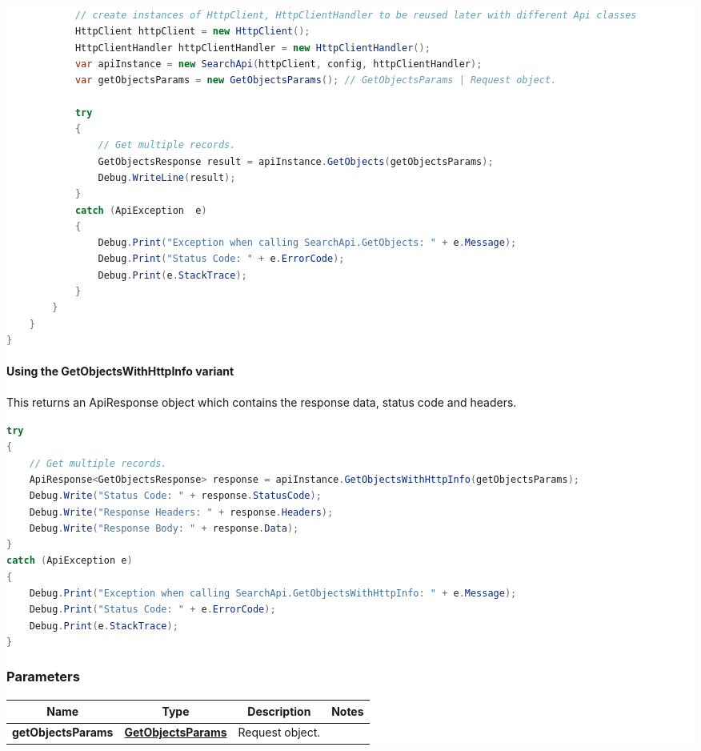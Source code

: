 ```csharp
            // create instances of HttpClient, HttpClientHandler to be reused later with different Api classes
            HttpClient httpClient = new HttpClient();
            HttpClientHandler httpClientHandler = new HttpClientHandler();
            var apiInstance = new SearchApi(httpClient, config, httpClientHandler);
            var getObjectsParams = new GetObjectsParams(); // GetObjectsParams | Request object.

            try
            {
                // Get multiple records.
                GetObjectsResponse result = apiInstance.GetObjects(getObjectsParams);
                Debug.WriteLine(result);
            }
            catch (ApiException  e)
            {
                Debug.Print("Exception when calling SearchApi.GetObjects: " + e.Message);
                Debug.Print("Status Code: " + e.ErrorCode);
                Debug.Print(e.StackTrace);
            }
        }
    }
}
```

#### Using the GetObjectsWithHttpInfo variant
This returns an ApiResponse object which contains the response data, status code and headers.

```csharp
try
{
    // Get multiple records.
    ApiResponse<GetObjectsResponse> response = apiInstance.GetObjectsWithHttpInfo(getObjectsParams);
    Debug.Write("Status Code: " + response.StatusCode);
    Debug.Write("Response Headers: " + response.Headers);
    Debug.Write("Response Body: " + response.Data);
}
catch (ApiException e)
{
    Debug.Print("Exception when calling SearchApi.GetObjectsWithHttpInfo: " + e.Message);
    Debug.Print("Status Code: " + e.ErrorCode);
    Debug.Print(e.StackTrace);
}
```

### Parameters

| Name | Type | Description | Notes |
|------|------|-------------|-------|
| **getObjectsParams** | [**GetObjectsParams**](GetObjectsParams.md) | Request object. |  |
